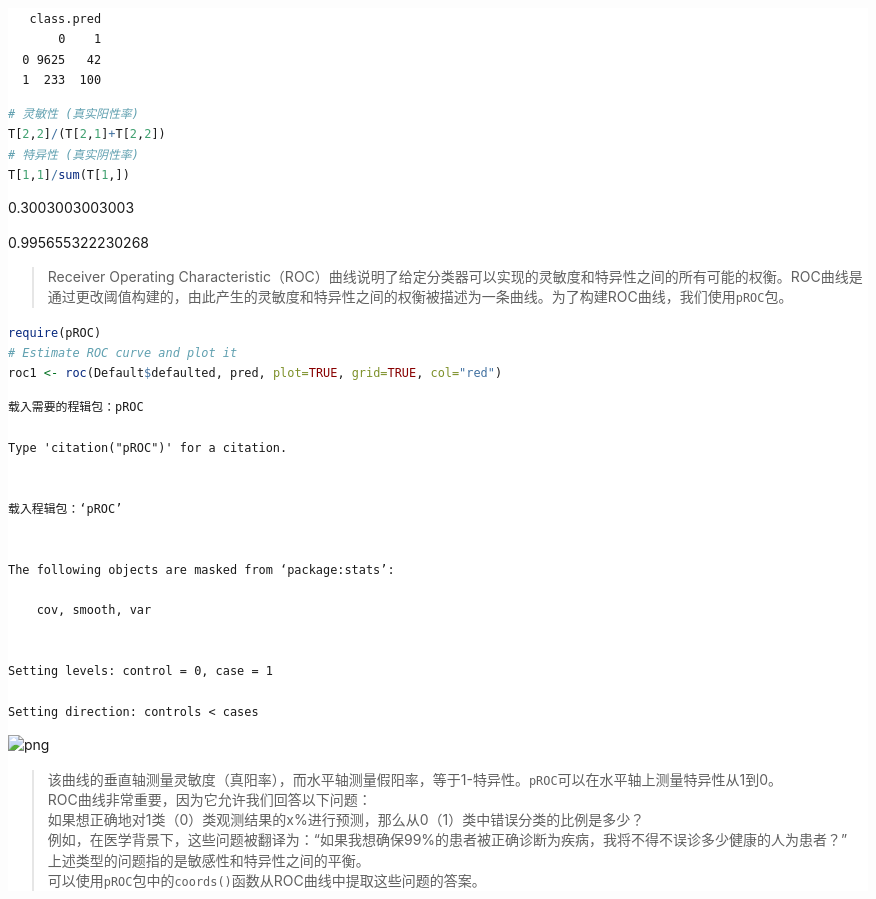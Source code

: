 
       class.pred
           0    1
      0 9625   42
      1  233  100



```R
# 灵敏性 (真实阳性率)
T[2,2]/(T[2,1]+T[2,2])
# 特异性 (真实阴性率)
T[1,1]/sum(T[1,])
```


0.3003003003003



0.995655322230268


> Receiver Operating Characteristic（ROC）曲线说明了给定分类器可以实现的灵敏度和特异性之间的所有可能的权衡。ROC曲线是通过更改阈值构建的，由此产生的灵敏度和特异性之间的权衡被描述为一条曲线。为了构建ROC曲线，我们使用`pROC`包。


```R
require(pROC)
# Estimate ROC curve and plot it
roc1 <- roc(Default$defaulted, pred, plot=TRUE, grid=TRUE, col="red")
```

    载入需要的程辑包：pROC
    
    Type 'citation("pROC")' for a citation.
    
    
    载入程辑包：‘pROC’
    
    
    The following objects are masked from ‘package:stats’:
    
        cov, smooth, var
    
    
    Setting levels: control = 0, case = 1
    
    Setting direction: controls < cases
    
    


    
![png](output_43_1.png)
    


> 该曲线的垂直轴测量灵敏度（真阳率），而水平轴测量假阳率，等于1-特异性。`pROC`可以在水平轴上测量特异性从1到0。\
ROC曲线非常重要，因为它允许我们回答以下问题：\
如果想正确地对1类（0）类观测结果的x%进行预测，那么从0（1）类中错误分类的比例是多少？\
例如，在医学背景下，这些问题被翻译为：“如果我想确保99%的患者被正确诊断为疾病，我将不得不误诊多少健康的人为患者？”\
上述类型的问题指的是敏感性和特异性之间的平衡。\
可以使用`pROC`包中的`coords()`函数从ROC曲线中提取这些问题的答案。

